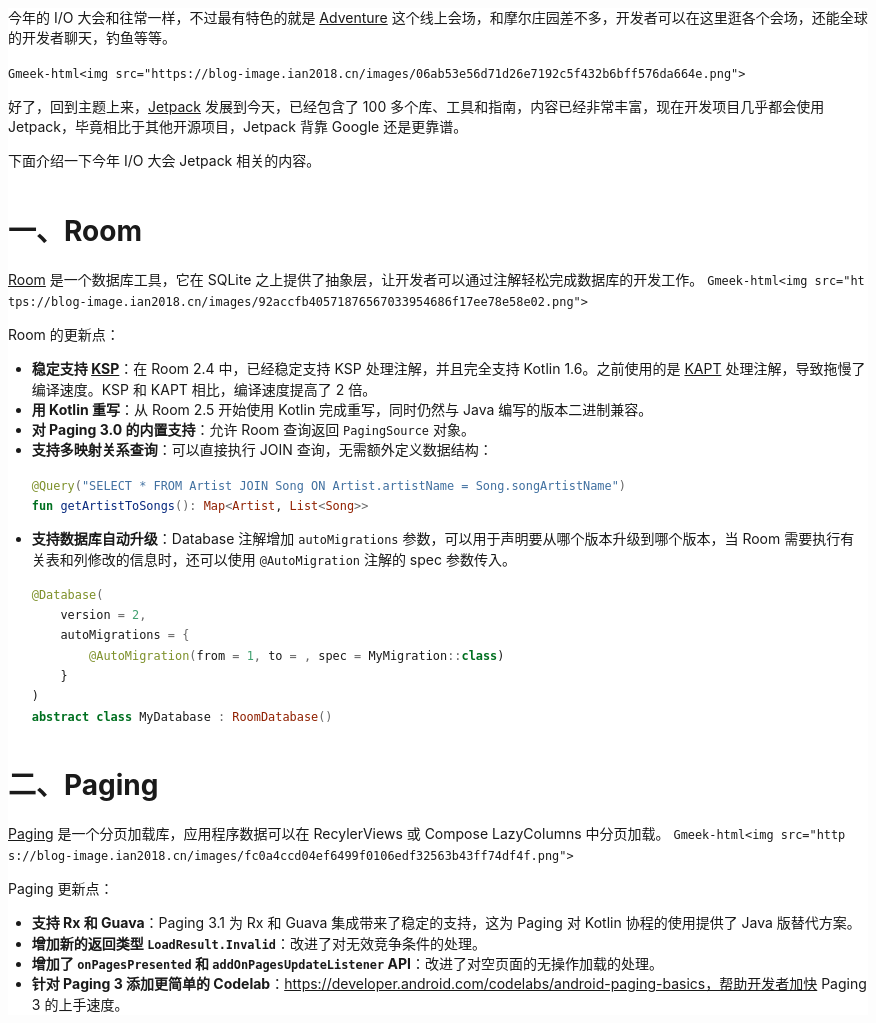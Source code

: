 今年的 I/O 大会和往常一样，不过最有特色的就是 [Adventure](https://adventure.withgoogle.com/io) 这个线上会场，和摩尔庄园差不多，开发者可以在这里逛各个会场，还能全球的开发者聊天，钓鱼等等。

`Gmeek-html<img src="https://blog-image.ian2018.cn/images/06ab53e56d71d26e7192c5f432b6bff576da664e.png">`

好了，回到主题上来，[Jetpack](https://developer.android.com/jetpack) 发展到今天，已经包含了 100 多个库、工具和指南，内容已经非常丰富，现在开发项目几乎都会使用 Jetpack，毕竟相比于其他开源项目，Jetpack 背靠 Google 还是更靠谱。

下面介绍一下今年 I/O 大会 Jetpack 相关的内容。

# 一、Room

[Room](https://developer.android.com/training/data-storage/room) 是一个数据库工具，它在 SQLite 之上提供了抽象层，让开发者可以通过注解轻松完成数据库的开发工作。
`Gmeek-html<img src="https://blog-image.ian2018.cn/images/92accfb40571876567033954686f17ee78e58e02.png">`

Room 的更新点：

- **稳定支持 [KSP](https://kotlinlang.org/docs/ksp-overview.html)**：在 Room 2.4 中，已经稳定支持 KSP 处理注解，并且完全支持 Kotlin 1.6。之前使用的是 [KAPT](https://kotlinlang.org/docs/kapt.html) 处理注解，导致拖慢了编译速度。KSP 和 KAPT 相比，编译速度提高了 2 倍。
- **用 Kotlin 重写**：从 Room 2.5 开始使用 Kotlin 完成重写，同时仍然与 Java 编写的版本二进制兼容。
- **对 Paging 3.0 的内置支持**：允许 Room 查询返回 `PagingSource` 对象。
- **支持多映射关系查询**：可以直接执行 JOIN 查询，无需额外定义数据结构：
    ```kotlin
    @Query("SELECT * FROM Artist JOIN Song ON Artist.artistName = Song.songArtistName")
    fun getArtistToSongs(): Map<Artist, List<Song>>
    ```
- **支持数据库自动升级**：Database 注解增加 `autoMigrations` 参数，可以用于声明要从哪个版本升级到哪个版本，当 Room 需要执行有关表和列修改的信息时，还可以使用 `@AutoMigration` 注解的 spec 参数传入。
    ```kotlin
    @Database(
        version = 2,
        autoMigrations = {
            @AutoMigration(from = 1, to = , spec = MyMigration::class)
        }
    )
    abstract class MyDatabase : RoomDatabase()
    ```

# 二、Paging

[Paging](https://developer.android.com/topic/libraries/architecture/paging/v3-overview) 是一个分页加载库，应用程序数据可以在 RecylerViews 或 Compose LazyColumns 中分页加载。
`Gmeek-html<img src="https://blog-image.ian2018.cn/images/fc0a4ccd04ef6499f0106edf32563b43ff74df4f.png">`

Paging 更新点：

- **支持 Rx 和 Guava**：Paging 3.1 为 Rx 和 Guava 集成带来了稳定的支持，这为 Paging 对 Kotlin 协程的使用提供了 Java 版替代方案。
- **增加新的返回类型 `LoadResult.Invalid`**：改进了对无效竞争条件的处理。
- **增加了 `onPagesPresented` 和 `addOnPagesUpdateListener` API**：改进了对空页面的无操作加载的处理。
- **针对 Paging 3 添加更简单的 Codelab**：https://developer.android.com/codelabs/android-paging-basics，帮助开发者加快 Paging 3 的上手速度。
